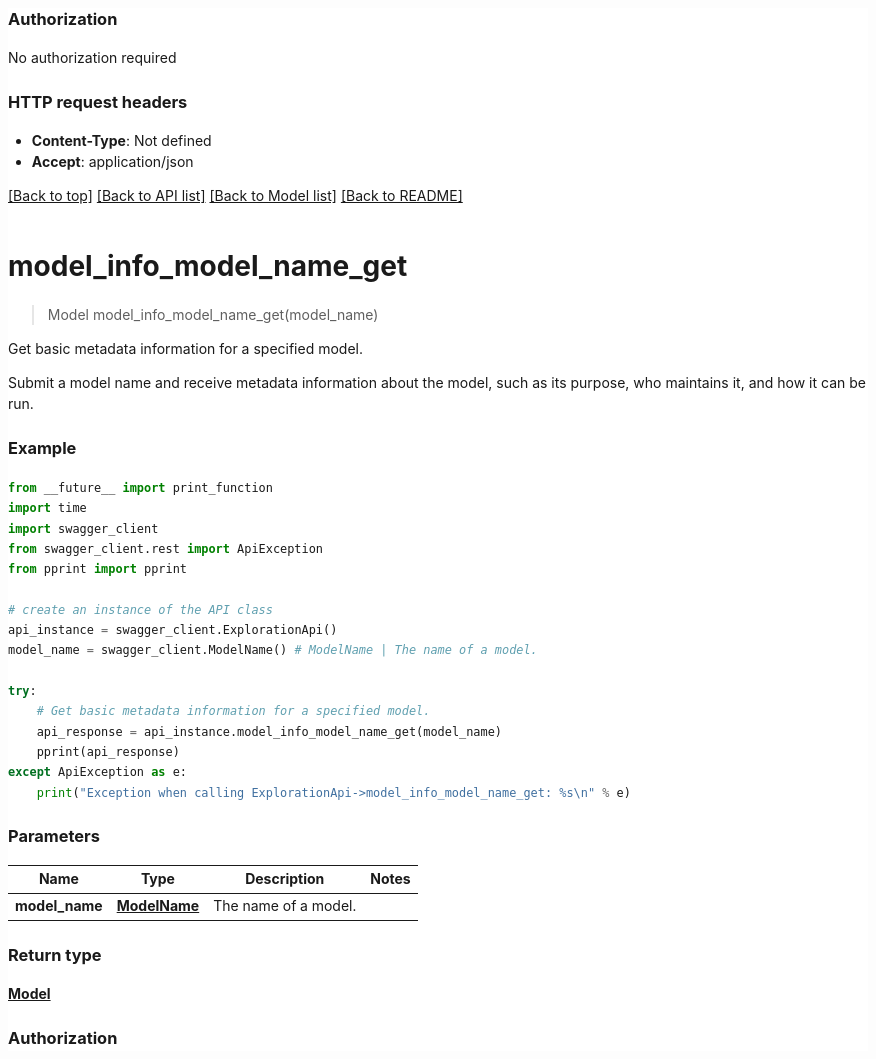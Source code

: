 ### Authorization

No authorization required

### HTTP request headers

 - **Content-Type**: Not defined
 - **Accept**: application/json

[[Back to top]](#) [[Back to API list]](../README.md#documentation-for-api-endpoints) [[Back to Model list]](../README.md#documentation-for-models) [[Back to README]](../README.md)

# **model_info_model_name_get**
> Model model_info_model_name_get(model_name)

Get basic metadata information for a specified model.

Submit a model name and receive metadata information about the model, such as its purpose, who maintains it, and how it can be run.

### Example
```python
from __future__ import print_function
import time
import swagger_client
from swagger_client.rest import ApiException
from pprint import pprint

# create an instance of the API class
api_instance = swagger_client.ExplorationApi()
model_name = swagger_client.ModelName() # ModelName | The name of a model.

try:
    # Get basic metadata information for a specified model.
    api_response = api_instance.model_info_model_name_get(model_name)
    pprint(api_response)
except ApiException as e:
    print("Exception when calling ExplorationApi->model_info_model_name_get: %s\n" % e)
```

### Parameters

Name | Type | Description  | Notes
------------- | ------------- | ------------- | -------------
 **model_name** | [**ModelName**](.md)| The name of a model. | 

### Return type

[**Model**](Model.md)

### Authorization
